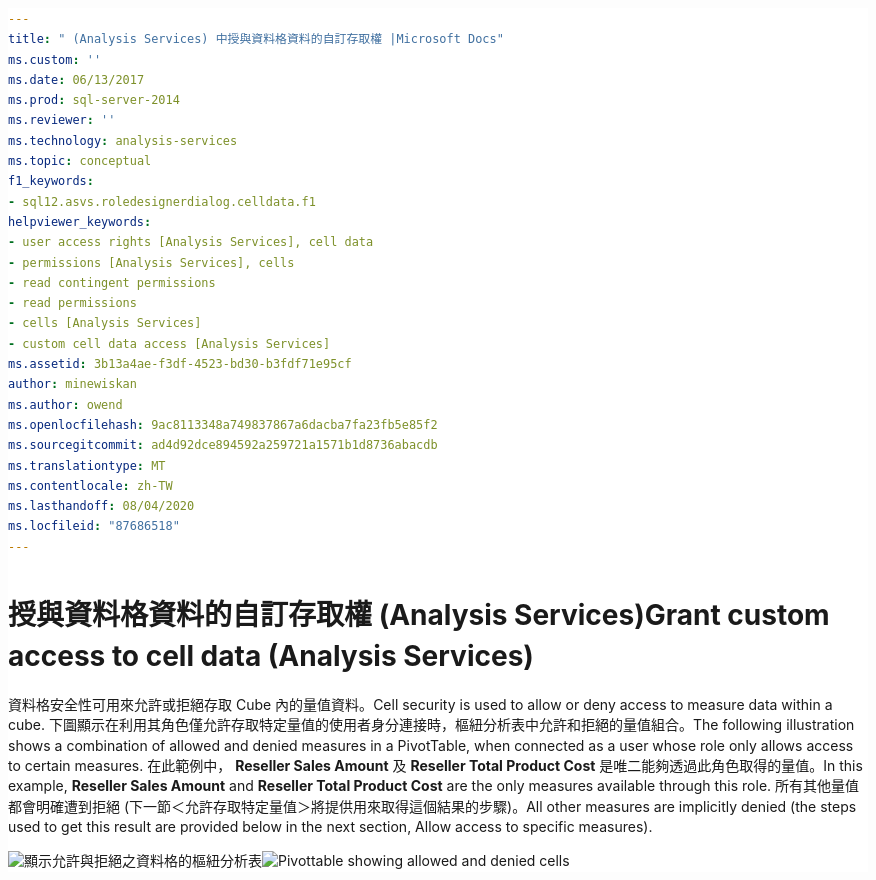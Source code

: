 ```yaml
---
title: " (Analysis Services) 中授與資料格資料的自訂存取權 |Microsoft Docs"
ms.custom: ''
ms.date: 06/13/2017
ms.prod: sql-server-2014
ms.reviewer: ''
ms.technology: analysis-services
ms.topic: conceptual
f1_keywords:
- sql12.asvs.roledesignerdialog.celldata.f1
helpviewer_keywords:
- user access rights [Analysis Services], cell data
- permissions [Analysis Services], cells
- read contingent permissions
- read permissions
- cells [Analysis Services]
- custom cell data access [Analysis Services]
ms.assetid: 3b13a4ae-f3df-4523-bd30-b3fdf71e95cf
author: minewiskan
ms.author: owend
ms.openlocfilehash: 9ac8113348a749837867a6dacba7fa23fb5e85f2
ms.sourcegitcommit: ad4d92dce894592a259721a1571b1d8736abacdb
ms.translationtype: MT
ms.contentlocale: zh-TW
ms.lasthandoff: 08/04/2020
ms.locfileid: "87686518"
---
```

# <a name="grant-custom-access-to-cell-data-analysis-services"></a><span data-ttu-id="a43f1-102">授與資料格資料的自訂存取權 (Analysis Services)</span><span class="sxs-lookup"><span data-stu-id="a43f1-102">Grant custom access to cell data (Analysis Services)</span></span>
  <span data-ttu-id="a43f1-103">資料格安全性可用來允許或拒絕存取 Cube 內的量值資料。</span><span class="sxs-lookup"><span data-stu-id="a43f1-103">Cell security is used to allow or deny access to measure data within a cube.</span></span> <span data-ttu-id="a43f1-104">下圖顯示在利用其角色僅允許存取特定量值的使用者身分連接時，樞紐分析表中允許和拒絕的量值組合。</span><span class="sxs-lookup"><span data-stu-id="a43f1-104">The following illustration shows a combination of allowed and denied measures in a PivotTable, when connected as a user whose role only allows access to certain measures.</span></span> <span data-ttu-id="a43f1-105">在此範例中， **Reseller Sales Amount** 及 **Reseller Total Product Cost** 是唯二能夠透過此角色取得的量值。</span><span class="sxs-lookup"><span data-stu-id="a43f1-105">In this example, **Reseller Sales Amount** and **Reseller Total Product Cost** are the only measures available through this role.</span></span> <span data-ttu-id="a43f1-106">所有其他量值都會明確遭到拒絕 (下一節＜允許存取特定量值＞將提供用來取得這個結果的步驟)。</span><span class="sxs-lookup"><span data-stu-id="a43f1-106">All other measures are implicitly denied (the steps used to get this result are provided below in the next section, Allow access to specific measures).</span></span>  
  
 <span data-ttu-id="a43f1-107">![顯示允許與拒絕之資料格的樞紐分析表](../media/ssas-permscellsallowed.png "顯示允許與拒絕之資料格的樞紐分析表")</span><span class="sxs-lookup"><span data-stu-id="a43f1-107">![Pivottable showing allowed and denied cells](../media/ssas-permscellsallowed.png "Pivottable showing allowed and denied cells")</span></span>  
  